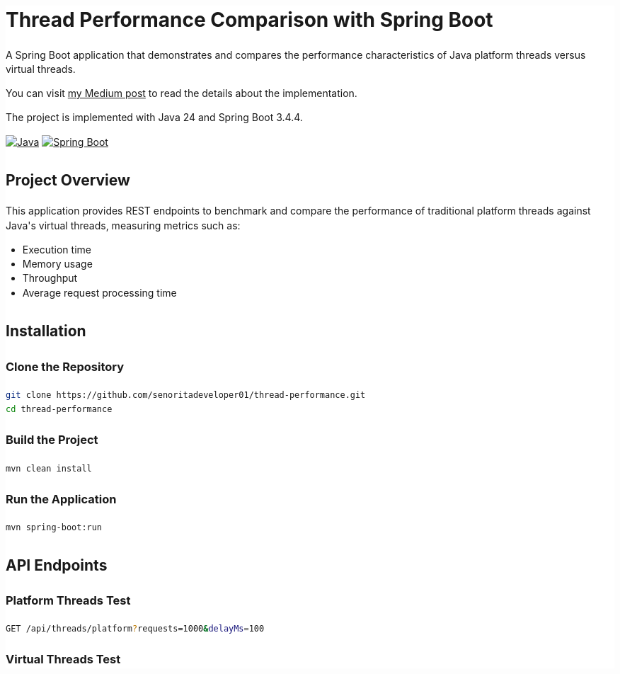 # Thread Performance Comparison with Spring Boot

A Spring Boot application that demonstrates and compares the performance characteristics of Java platform threads versus virtual threads.

You can visit [my Medium post](https://senoritadeveloper.medium.com/javas-virtual-vs-platform-threads-and-what-s-new-in-jdk-24-22de93f51a74) to read the details about the implementation.

The project is implemented with Java 24 and Spring Boot 3.4.4.

[![Java](https://img.shields.io/badge/Java-%23ED8B00.svg?logo=openjdk&logoColor=white)](#)
[![Spring Boot](https://img.shields.io/badge/Spring%20Boot-6DB33F?logo=springboot&logoColor=fff)](#)

## Project Overview

This application provides REST endpoints to benchmark and compare the performance of traditional platform threads against Java's virtual threads, measuring metrics such as:
- Execution time
- Memory usage
- Throughput
- Average request processing time

## Installation

### Clone the Repository

```bash
git clone https://github.com/senoritadeveloper01/thread-performance.git
cd thread-performance
```

### Build the Project

```bash
mvn clean install
```

### Run the Application

```bash
mvn spring-boot:run
```

## API Endpoints
### Platform Threads Test

```bash
GET /api/threads/platform?requests=1000&delayMs=100
```

### Virtual Threads Test
